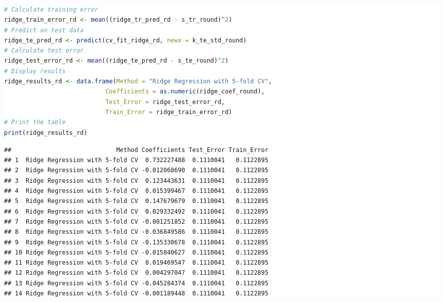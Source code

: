``` r
# Calculate training error
ridge_train_error_rd <- mean((ridge_tr_pred_rd - s_tr_round)^2)
# Predict on test data
ridge_te_pred_rd <- predict(cv_fit_ridge_rd, newx = k_te_std_round)
# Calculate test error
ridge_test_error_rd <- mean((ridge_te_pred_rd - s_te_round)^2)
# Display results
ridge_results_rd <- data.frame(Method = "Ridge Regression with 5-fold CV",
                            Coefficients = as.numeric(ridge_coef_round),
                            Test_Error = ridge_test_error_rd,
                            Train_Error = ridge_train_error_rd)
# Print the table
print(ridge_results_rd)
```

    ##                             Method Coefficients Test_Error Train_Error
    ## 1  Ridge Regression with 5-fold CV  0.732227488  0.1110041   0.1122895
    ## 2  Ridge Regression with 5-fold CV -0.012068690  0.1110041   0.1122895
    ## 3  Ridge Regression with 5-fold CV  0.123443631  0.1110041   0.1122895
    ## 4  Ridge Regression with 5-fold CV  0.015399467  0.1110041   0.1122895
    ## 5  Ridge Regression with 5-fold CV  0.147679679  0.1110041   0.1122895
    ## 6  Ridge Regression with 5-fold CV  0.029332492  0.1110041   0.1122895
    ## 7  Ridge Regression with 5-fold CV -0.001251852  0.1110041   0.1122895
    ## 8  Ridge Regression with 5-fold CV -0.036849586  0.1110041   0.1122895
    ## 9  Ridge Regression with 5-fold CV -0.135330678  0.1110041   0.1122895
    ## 10 Ridge Regression with 5-fold CV -0.015840627  0.1110041   0.1122895
    ## 11 Ridge Regression with 5-fold CV  0.019469547  0.1110041   0.1122895
    ## 12 Ridge Regression with 5-fold CV  0.004297047  0.1110041   0.1122895
    ## 13 Ridge Regression with 5-fold CV -0.045284374  0.1110041   0.1122895
    ## 14 Ridge Regression with 5-fold CV -0.001189448  0.1110041   0.1122895